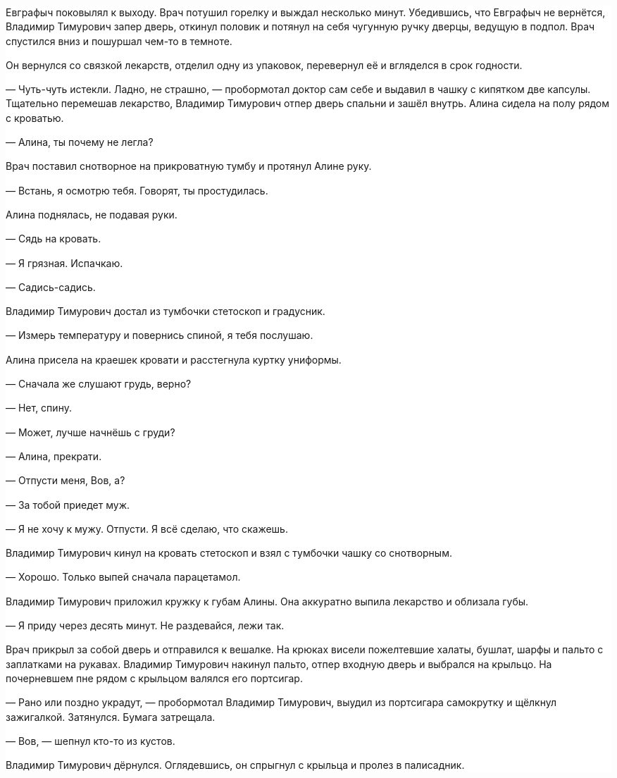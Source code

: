 Евграфыч поковылял к выходу. Врач потушил горелку и выждал несколько минут. Убедившись, что Евграфыч не вернётся, Владимир Тимурович запер дверь, откинул половик и потянул на себя чугунную ручку дверцы, ведущую в подпол. Врач спустился вниз и пошуршал чем-то в темноте.

Он вернулся со связкой лекарств, отделил одну из упаковок, перевернул её и вгляделся в срок годности.

— Чуть-чуть истекли. Ладно, не страшно, — пробормотал доктор сам себе и выдавил в чашку с кипятком две капсулы. Тщательно перемешав лекарство, Владимир Тимурович отпер дверь спальни и зашёл внутрь. Алина сидела на полу рядом с кроватью.

— Алина, ты почему не легла?

Врач поставил снотворное на прикроватную тумбу и протянул Алине руку.

— Встань, я осмотрю тебя. Говорят, ты простудилась.

Алина поднялась, не подавая руки.

— Сядь на кровать.

— Я грязная. Испачкаю.

— Садись-садись.

Владимир Тимурович достал из тумбочки стетоскоп и градусник.

— Измерь температуру и повернись спиной, я тебя послушаю.

Алина присела на краешек кровати и расстегнула куртку униформы.

— Сначала же слушают грудь, верно?

— Нет, спину.

— Может, лучше начнёшь с груди?

— Алина, прекрати.

— Отпусти меня, Вов, а?

— За тобой приедет муж.

— Я не хочу к мужу. Отпусти. Я всё сделаю, что скажешь.

Владимир Тимурович кинул на кровать стетоскоп и взял с тумбочки чашку со снотворным.

— Хорошо. Только выпей сначала парацетамол.

Владимир Тимурович приложил кружку к губам Алины. Она аккуратно выпила лекарство и облизала губы.

— Я приду через десять минут. Не раздевайся, лежи так.

Врач прикрыл за собой дверь и отправился к вешалке. На крюках висели пожелтевшие халаты, бушлат, шарфы и пальто с заплатками на рукавах. Владимир Тимурович накинул пальто, отпер входную дверь и выбрался на крыльцо. На почерневшем пне рядом с крыльцом валялся его портсигар.

— Рано или поздно украдут, — пробормотал Владимир Тимурович, выудил из портсигара самокрутку и щёлкнул зажигалкой. Затянулся. Бумага затрещала.

— Вов, — шепнул кто-то из кустов.

Владимир Тимурович дёрнулся. Оглядевшись, он спрыгнул с крыльца и пролез в палисадник.
